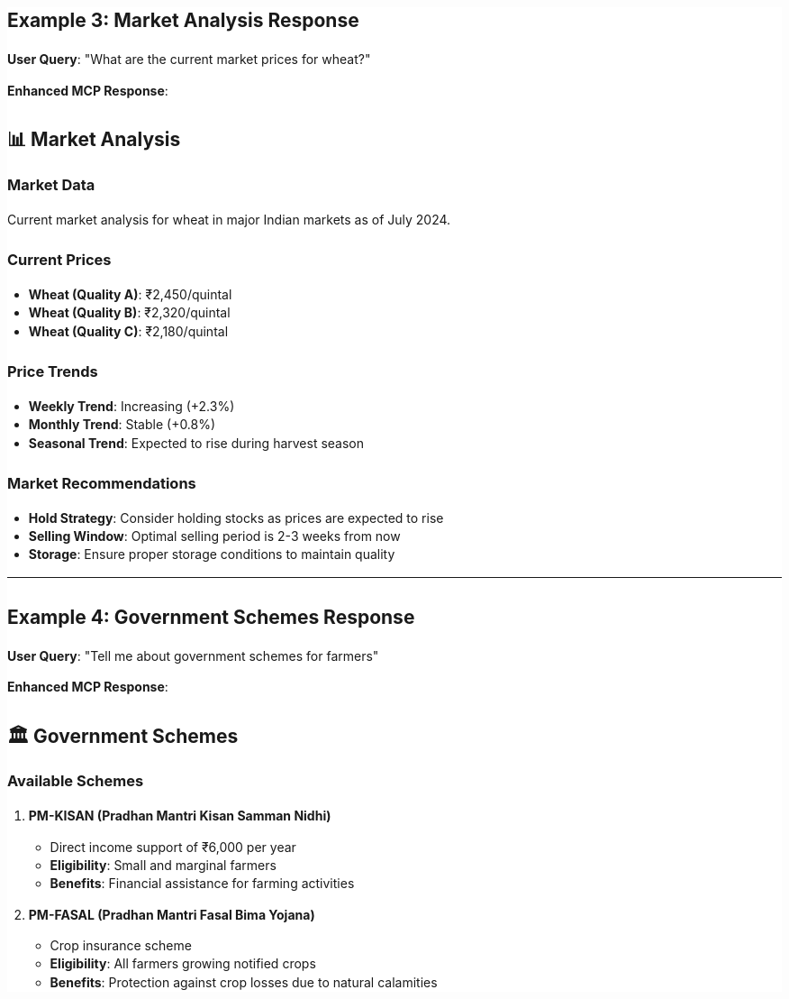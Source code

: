 
## Example 3: Market Analysis Response

**User Query**: "What are the current market prices for wheat?"

**Enhanced MCP Response**:

## 📊 **Market Analysis**

### **Market Data**

Current market analysis for wheat in major Indian markets as of July 2024.

### **Current Prices**

- **Wheat (Quality A)**: ₹2,450/quintal
- **Wheat (Quality B)**: ₹2,320/quintal
- **Wheat (Quality C)**: ₹2,180/quintal

### **Price Trends**

- **Weekly Trend**: Increasing (+2.3%)
- **Monthly Trend**: Stable (+0.8%)
- **Seasonal Trend**: Expected to rise during harvest season

### **Market Recommendations**

- **Hold Strategy**: Consider holding stocks as prices are expected to rise
- **Selling Window**: Optimal selling period is 2-3 weeks from now
- **Storage**: Ensure proper storage conditions to maintain quality

---

## Example 4: Government Schemes Response

**User Query**: "Tell me about government schemes for farmers"

**Enhanced MCP Response**:

## 🏛️ **Government Schemes**

### **Available Schemes**

1. **PM-KISAN (Pradhan Mantri Kisan Samman Nidhi)**
   - Direct income support of ₹6,000 per year
   - **Eligibility**: Small and marginal farmers
   - **Benefits**: Financial assistance for farming activities

2. **PM-FASAL (Pradhan Mantri Fasal Bima Yojana)**
   - Crop insurance scheme
   - **Eligibility**: All farmers growing notified crops
   - **Benefits**: Protection against crop losses due to natural calamities
